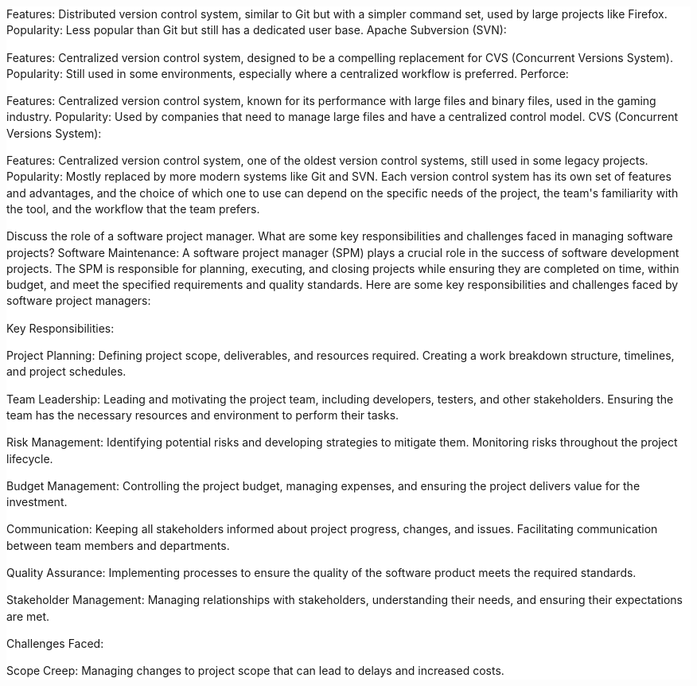 Features: Distributed version control system, similar to Git but with a simpler command set, used by large projects like Firefox.
Popularity: Less popular than Git but still has a dedicated user base.
Apache Subversion (SVN):

Features: Centralized version control system, designed to be a compelling replacement for CVS (Concurrent Versions System).
Popularity: Still used in some environments, especially where a centralized workflow is preferred.
Perforce:

Features: Centralized version control system, known for its performance with large files and binary files, used in the gaming industry.
Popularity: Used by companies that need to manage large files and have a centralized control model.
CVS (Concurrent Versions System):

Features: Centralized version control system, one of the oldest version control systems, still used in some legacy projects.
Popularity: Mostly replaced by more modern systems like Git and SVN.
Each version control system has its own set of features and advantages, and the choice of which one to use can depend on the specific needs of the project, the team's familiarity with the tool, and the workflow that the team prefers.


Discuss the role of a software project manager. What are some key responsibilities and challenges faced in managing software projects?
Software Maintenance:
A software project manager (SPM) plays a crucial role in the success of software development projects. The SPM is responsible for planning, executing, and closing projects while ensuring they are completed on time, within budget, and meet the specified requirements and quality standards. Here are some key responsibilities and challenges faced by software project managers:

Key Responsibilities:

Project Planning: Defining project scope, deliverables, and resources required. Creating a work breakdown structure, timelines, and project schedules.

Team Leadership: Leading and motivating the project team, including developers, testers, and other stakeholders. Ensuring the team has the necessary resources and environment to perform their tasks.

Risk Management: Identifying potential risks and developing strategies to mitigate them. Monitoring risks throughout the project lifecycle.

Budget Management: Controlling the project budget, managing expenses, and ensuring the project delivers value for the investment.

Communication: Keeping all stakeholders informed about project progress, changes, and issues. Facilitating communication between team members and departments.

Quality Assurance: Implementing processes to ensure the quality of the software product meets the required standards.

Stakeholder Management: Managing relationships with stakeholders, understanding their needs, and ensuring their expectations are met.

Challenges Faced:

Scope Creep: Managing changes to project scope that can lead to delays and increased costs.
